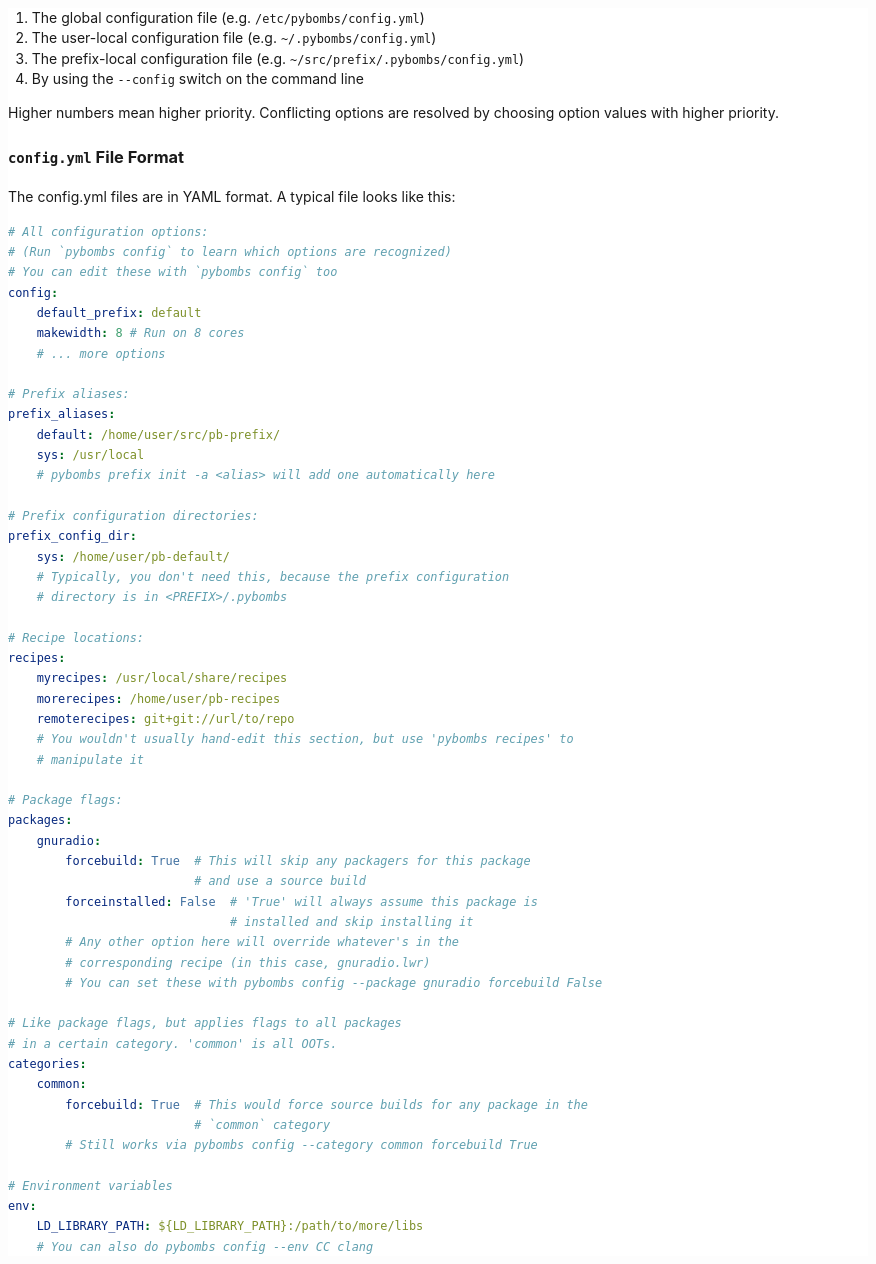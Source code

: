 1. The global configuration file (e.g. `/etc/pybombs/config.yml`)
2. The user-local configuration file (e.g. `~/.pybombs/config.yml`)
3. The prefix-local configuration file (e.g. `~/src/prefix/.pybombs/config.yml`)
4. By using the `--config` switch on the command line

Higher numbers mean higher priority. Conflicting options are resolved by
choosing option values with higher priority.

### `config.yml` File Format

The config.yml files are in YAML format. A typical file looks like this:

```yaml
# All configuration options:
# (Run `pybombs config` to learn which options are recognized)
# You can edit these with `pybombs config` too
config:
    default_prefix: default
    makewidth: 8 # Run on 8 cores
    # ... more options

# Prefix aliases:
prefix_aliases:
    default: /home/user/src/pb-prefix/
    sys: /usr/local
    # pybombs prefix init -a <alias> will add one automatically here

# Prefix configuration directories:
prefix_config_dir:
    sys: /home/user/pb-default/
    # Typically, you don't need this, because the prefix configuration
    # directory is in <PREFIX>/.pybombs

# Recipe locations:
recipes:
    myrecipes: /usr/local/share/recipes
    morerecipes: /home/user/pb-recipes
    remoterecipes: git+git://url/to/repo
    # You wouldn't usually hand-edit this section, but use 'pybombs recipes' to
    # manipulate it

# Package flags:
packages:
    gnuradio:
        forcebuild: True  # This will skip any packagers for this package
                          # and use a source build
        forceinstalled: False  # 'True' will always assume this package is
                               # installed and skip installing it
        # Any other option here will override whatever's in the
        # corresponding recipe (in this case, gnuradio.lwr)
        # You can set these with pybombs config --package gnuradio forcebuild False

# Like package flags, but applies flags to all packages
# in a certain category. 'common' is all OOTs.
categories:
    common:
        forcebuild: True  # This would force source builds for any package in the
                          # `common` category
        # Still works via pybombs config --category common forcebuild True

# Environment variables
env:
    LD_LIBRARY_PATH: ${LD_LIBRARY_PATH}:/path/to/more/libs
    # You can also do pybombs config --env CC clang
```